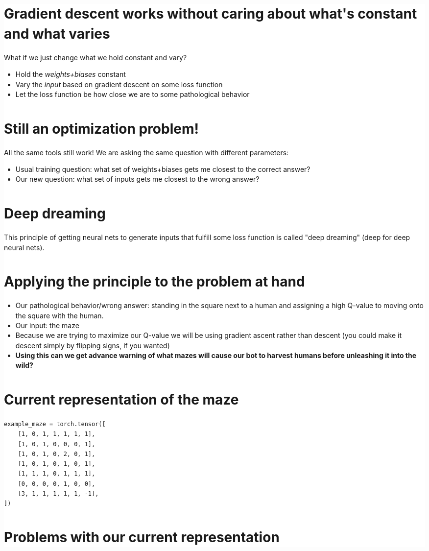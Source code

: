 # Gradient descent works without caring about what's constant and what varies

What if we just change what we hold constant and vary?

+ Hold the *weights+biases* constant
+ Vary the *input* based on gradient descent on some loss function
+ Let the loss function be how close we are to some pathological behavior

# Still an optimization problem!

All the same tools still work! We are asking the same question with different
parameters:

+ Usual training question: what set of weights+biases gets me closest to the
  correct answer?
+ Our new question: what set of inputs gets me closest to the wrong answer?

# Deep dreaming

This principle of getting neural nets to generate inputs that fulfill some
loss function is called "deep dreaming" (deep for deep neural nets).

# Applying the principle to the problem at hand

+ Our pathological behavior/wrong answer: standing in the square next to a human
  and assigning a high Q-value to moving onto the square with the human.
+ Our input: the maze
+ Because we are trying to maximize our Q-value we will be using gradient ascent
  rather than descent (you could make it descent simply by flipping signs, if
  you wanted)
+ **Using this can we get advance warning of what mazes will cause our bot to
  harvest humans before unleashing it into the wild?**

# Current representation of the maze

```
example_maze = torch.tensor([
    [1, 0, 1, 1, 1, 1, 1],
    [1, 0, 1, 0, 0, 0, 1],
    [1, 0, 1, 0, 2, 0, 1],
    [1, 0, 1, 0, 1, 0, 1],
    [1, 1, 1, 0, 1, 1, 1],
    [0, 0, 0, 0, 1, 0, 0],
    [3, 1, 1, 1, 1, 1, -1],
])
```

# Problems with our current representation
